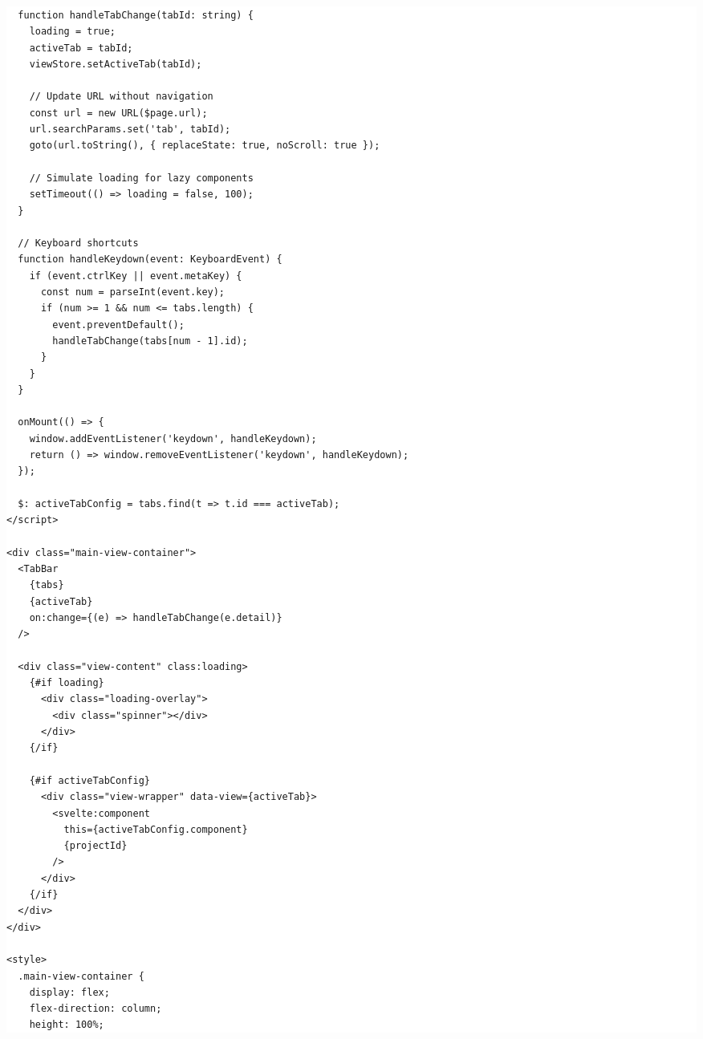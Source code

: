 ```svelte
  function handleTabChange(tabId: string) {
    loading = true;
    activeTab = tabId;
    viewStore.setActiveTab(tabId);
    
    // Update URL without navigation
    const url = new URL($page.url);
    url.searchParams.set('tab', tabId);
    goto(url.toString(), { replaceState: true, noScroll: true });
    
    // Simulate loading for lazy components
    setTimeout(() => loading = false, 100);
  }
  
  // Keyboard shortcuts
  function handleKeydown(event: KeyboardEvent) {
    if (event.ctrlKey || event.metaKey) {
      const num = parseInt(event.key);
      if (num >= 1 && num <= tabs.length) {
        event.preventDefault();
        handleTabChange(tabs[num - 1].id);
      }
    }
  }
  
  onMount(() => {
    window.addEventListener('keydown', handleKeydown);
    return () => window.removeEventListener('keydown', handleKeydown);
  });
  
  $: activeTabConfig = tabs.find(t => t.id === activeTab);
</script>

<div class="main-view-container">
  <TabBar 
    {tabs} 
    {activeTab} 
    on:change={(e) => handleTabChange(e.detail)}
  />
  
  <div class="view-content" class:loading>
    {#if loading}
      <div class="loading-overlay">
        <div class="spinner"></div>
      </div>
    {/if}
    
    {#if activeTabConfig}
      <div class="view-wrapper" data-view={activeTab}>
        <svelte:component 
          this={activeTabConfig.component} 
          {projectId}
        />
      </div>
    {/if}
  </div>
</div>

<style>
  .main-view-container {
    display: flex;
    flex-direction: column;
    height: 100%;
```